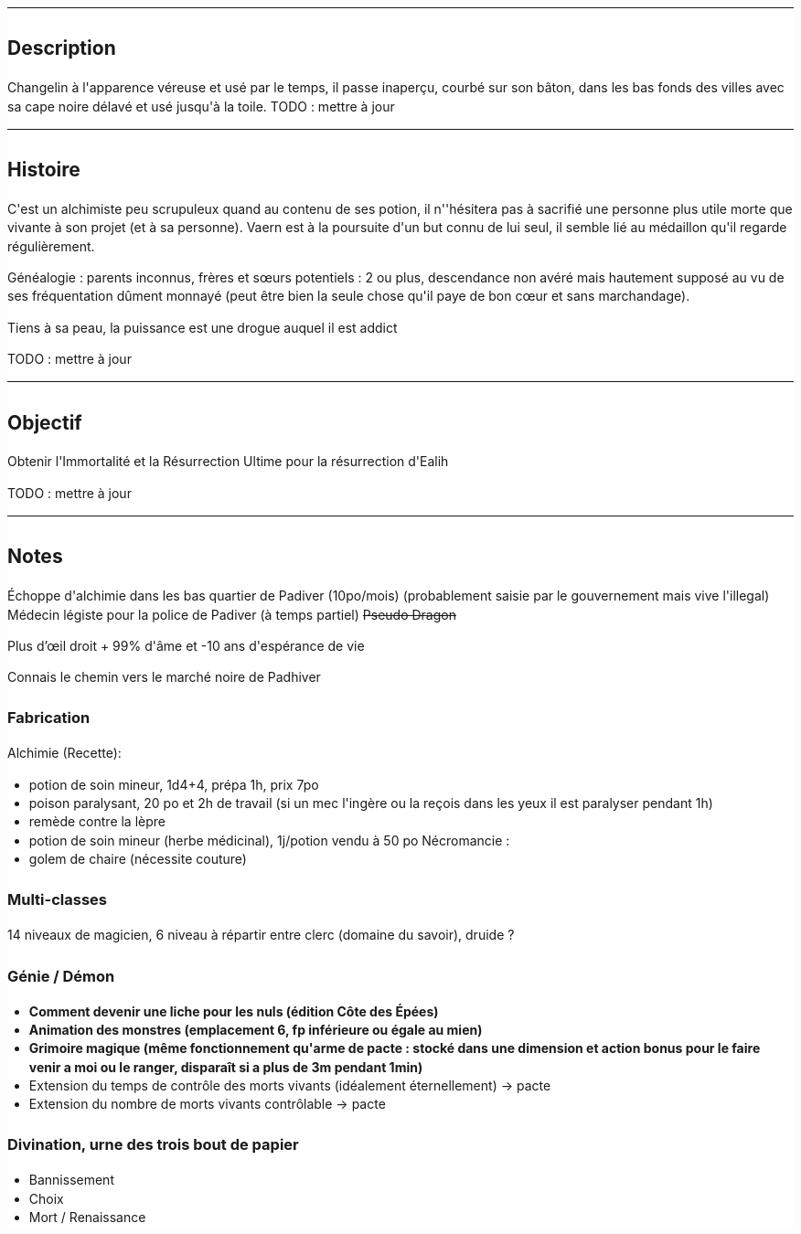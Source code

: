 ___
## Description
Changelin à l'apparence véreuse et usé par le temps, il passe inaperçu, courbé sur son bâton, dans les bas fonds des villes avec sa cape noire délavé et usé jusqu'à la toile.
TODO : mettre à jour
___
## Histoire
C'est un alchimiste peu scrupuleux quand au contenu de ses potion, il n''hésitera pas à sacrifié une personne plus utile morte que vivante à son projet (et à sa personne). Vaern est à la poursuite d'un but connu de lui seul, il semble lié au médaillon qu'il regarde régulièrement.

Généalogie : parents inconnus, frères et sœurs potentiels : 2 ou plus, descendance non avéré mais hautement supposé au vu de ses fréquentation dûment monnayé (peut être bien la seule chose qu'il paye de bon cœur et sans marchandage).

Tiens à sa peau, la puissance est une drogue auquel il est addict

TODO : mettre à jour
___
## Objectif
Obtenir l'Immortalité et la Résurrection Ultime pour la résurrection d'Ealih

TODO : mettre à jour
___
## Notes
Échoppe d'alchimie dans les bas quartier de Padiver (10po/mois) (probablement saisie par le gouvernement mais vive l'illegal)
Médecin légiste pour la police de Padiver (à temps partiel)
~~Pseudo Dragon~~

Plus d’œil droit + 99% d'âme et -10 ans d'espérance de vie

Connais le chemin vers le marché noire de Padhiver
### Fabrication
Alchimie (Recette):
- potion de soin mineur, 1d4+4, prépa 1h, prix 7po
- poison paralysant, 20 po et 2h de travail (si un mec l'ingère ou la reçois dans les yeux il est paralyser pendant 1h)
- remède contre la lèpre
- potion de soin mineur (herbe médicinal), 1j/potion vendu à 50 po
Nécromancie :
- golem de chaire (nécessite couture)
### Multi-classes
14 niveaux de magicien, 6 niveau à répartir entre clerc (domaine du savoir), druide ?
### Génie / Démon
- **Comment devenir une liche pour les nuls (édition Côte des Épées)**
- **Animation des monstres (emplacement 6, fp inférieure ou égale au mien)**
- **Grimoire magique (même fonctionnement qu'arme de pacte : stocké dans une dimension et action bonus pour le faire venir a moi ou le ranger, disparaît si a plus de 3m pendant 1min)**
- Extension du temps de contrôle des morts vivants (idéalement éternellement) -> pacte
- Extension du nombre de morts vivants contrôlable -> pacte

### Divination, urne des trois bout de papier
- Bannissement
- Choix
- Mort / Renaissance 
